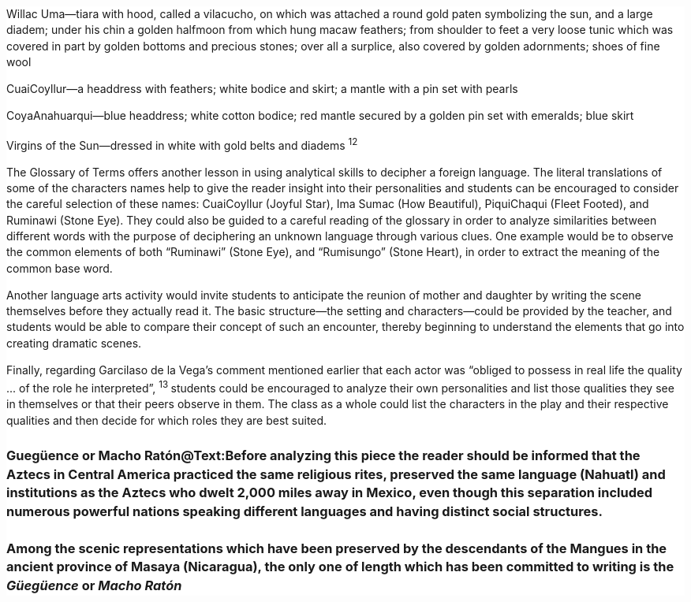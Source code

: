  </p>
 <p>
  Willac Uma—tiara with hood, called a vilacucho, on which was attached a round gold paten symbolizing the sun, and a large diadem; under his chin a golden halfmoon from which hung macaw feathers; from shoulder to feet a very loose tunic which was covered in part by golden bottoms and precious stones; over all a surplice, also covered by golden adornments; shoes of fine wool
 </p>
 <p>
  CuaiCoyllur—a headdress with feathers; white bodice and skirt; a mantle with a pin set with pearls
 </p>
 <p>
  CoyaAnahuarqui—blue headdress; white cotton bodice; red mantle secured by a golden pin set with emeralds; blue skirt
 </p>
 <p>
  Virgins of the Sun—dressed in white with gold belts and diadems
  <sup>
   12
  </sup>
 </p>
 <p>
  The Glossary of Terms offers another lesson in using analytical skills to decipher a foreign language. The literal translations of some of the characters names help to give the reader insight into their personalities and students can be encouraged to consider the careful selection of these names: CuaiCoyllur (Joyful Star), Ima Sumac (How Beautiful), PiquiChaqui (Fleet Footed), and Ruminawi (Stone Eye). They could also be guided to a careful reading of the glossary in order to analyze similarities between different words with the purpose of deciphering an unknown language through various clues. One example would be to observe the common elements of both “Ruminawi” (Stone Eye), and “Rumisungo” (Stone Heart), in order to extract the meaning of the common base word.
 </p>
 <p>
  Another language arts activity would invite students to anticipate the reunion of mother and daughter by writing the scene themselves before they actually read it. The basic structure—the setting and characters—could be provided by the teacher, and students would be able to compare their concept of such an encounter, thereby beginning to understand the elements that go into creating dramatic scenes.
 </p>
 <p>
  Finally, regarding Garcilaso de la Vega’s comment mentioned earlier that each actor was “obliged to possess in real life the quality ... of the role he interpreted”,
  <sup>
   13
  </sup>
  students could be encouraged to analyze their own personalities and list those qualities they see in themselves or that their peers observe in them. The class as a whole could list the characters in the play and their respective qualities and then decide for which roles they are best suited.
 </p>
<h3>
  Guegüence or Macho Ratón@Text:Before analyzing this piece the reader should be informed that the Aztecs in Central America practiced the same religious rites, preserved the same language (Nahuatl) and institutions as the Aztecs who dwelt 2,000 miles away in Mexico, even though this separation included numerous powerful nations speaking different languages and having distinct social structures.
 </h3>
 <h3>
  Among the scenic representations which have been preserved by the descendants of the Mangues in the ancient province of Masaya (Nicaragua), the only one of length which has been committed to writing is the
  <i>
   Güegüence
  </i>
  or
  <i>
   Macho Ratón
  </i>